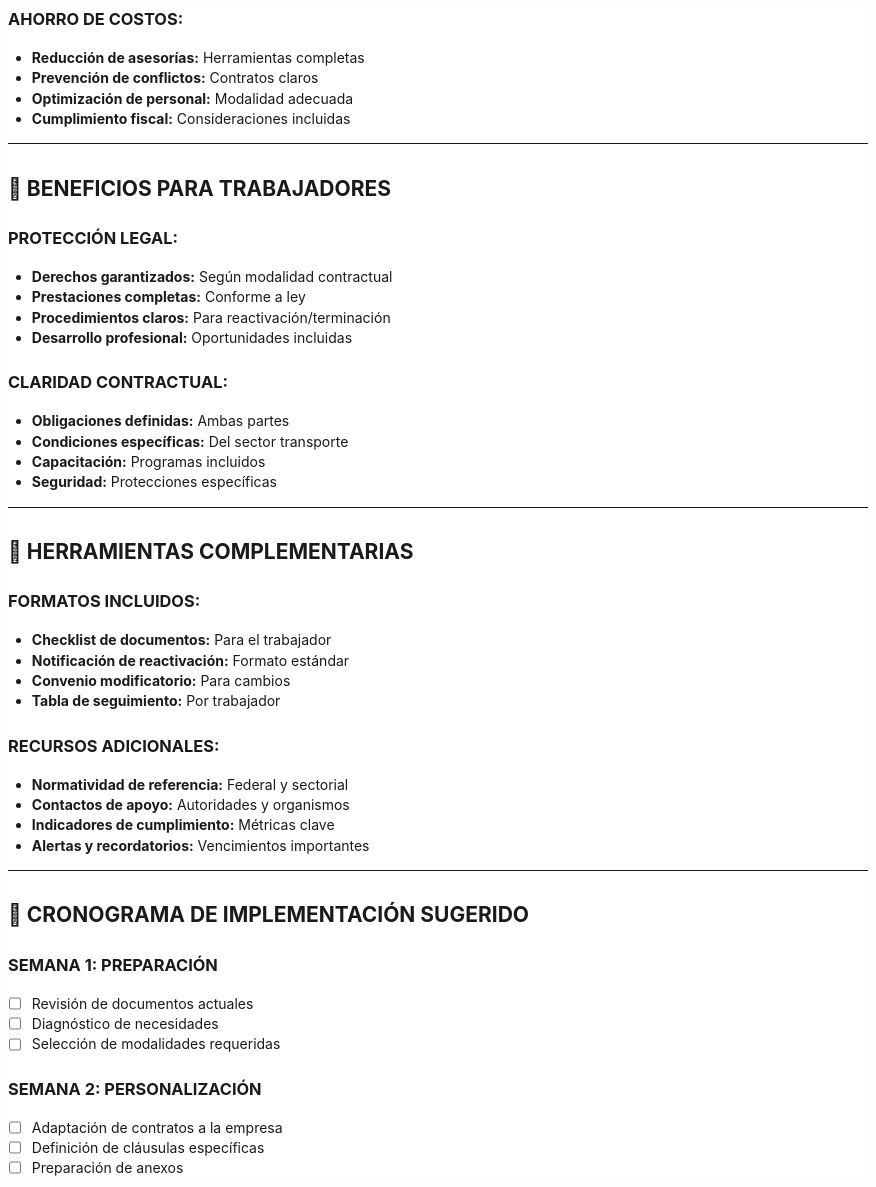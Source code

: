 ### AHORRO DE COSTOS:
- **Reducción de asesorías:** Herramientas completas
- **Prevención de conflictos:** Contratos claros
- **Optimización de personal:** Modalidad adecuada
- **Cumplimiento fiscal:** Consideraciones incluidas

---

## 👥 BENEFICIOS PARA TRABAJADORES

### PROTECCIÓN LEGAL:
- **Derechos garantizados:** Según modalidad contractual
- **Prestaciones completas:** Conforme a ley
- **Procedimientos claros:** Para reactivación/terminación
- **Desarrollo profesional:** Oportunidades incluidas

### CLARIDAD CONTRACTUAL:
- **Obligaciones definidas:** Ambas partes
- **Condiciones específicas:** Del sector transporte
- **Capacitación:** Programas incluidos
- **Seguridad:** Protecciones específicas

---

## 🔧 HERRAMIENTAS COMPLEMENTARIAS

### FORMATOS INCLUIDOS:
- **Checklist de documentos:** Para el trabajador
- **Notificación de reactivación:** Formato estándar
- **Convenio modificatorio:** Para cambios
- **Tabla de seguimiento:** Por trabajador

### RECURSOS ADICIONALES:
- **Normatividad de referencia:** Federal y sectorial
- **Contactos de apoyo:** Autoridades y organismos
- **Indicadores de cumplimiento:** Métricas clave
- **Alertas y recordatorios:** Vencimientos importantes

---

## 📅 CRONOGRAMA DE IMPLEMENTACIÓN SUGERIDO

### SEMANA 1: PREPARACIÓN
- [ ] Revisión de documentos actuales
- [ ] Diagnóstico de necesidades
- [ ] Selección de modalidades requeridas

### SEMANA 2: PERSONALIZACIÓN
- [ ] Adaptación de contratos a la empresa
- [ ] Definición de cláusulas específicas
- [ ] Preparación de anexos
